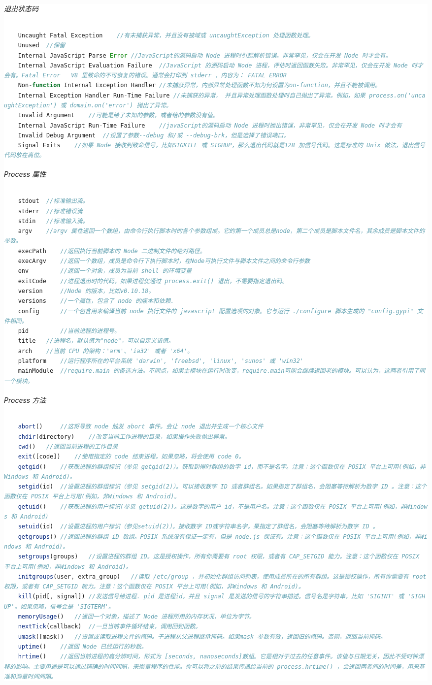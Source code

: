 ###### 退出状态码	
```javascript
	Uncaught Fatal Exception	//有未捕获异常，并且没有被域或 uncaughtException 处理函数处理。
	Unused	//保留
	Internal JavaScript Parse Error	//JavaScript的源码启动 Node 进程时引起解析错误。非常罕见，仅会在开发 Node 时才会有。
	Internal JavaScript Evaluation Failure	//JavaScript 的源码启动 Node 进程，评估时返回函数失败。非常罕见，仅会在开发 Node 时才会有。Fatal Error	V8 里致命的不可恢复的错误。通常会打印到 stderr ，内容为： FATAL ERROR
	Non-function Internal Exception Handler	//未捕获异常，内部异常处理函数不知为何设置为on-function，并且不能被调用。
	Internal Exception Handler Run-Time Failure	//未捕获的异常， 并且异常处理函数处理时自己抛出了异常。例如，如果 process.on('uncaughtException') 或 domain.on('error') 抛出了异常。
	Invalid Argument	//可能是给了未知的参数，或者给的参数没有值。
	Internal JavaScript Run-Time Failure	//javaScript的源码启动 Node 进程时抛出错误，非常罕见，仅会在开发 Node 时才会有
	Invalid Debug Argument 	//设置了参数--debug 和/或 --debug-brk，但是选择了错误端口。
	Signal Exits	//如果 Node 接收到致命信号，比如SIGKILL 或 SIGHUP，那么退出代码就是128 加信号代码。这是标准的 Unix 做法，退出信号代码放在高位。
```

###### Process 属性	
```javascript
	stdout	//标准输出流。
	stderr	//标准错误流
	stdin	//标准输入流。
	argv	//argv 属性返回一个数组，由命令行执行脚本时的各个参数组成。它的第一个成员总是node，第二个成员是脚本文件名，其余成员是脚本文件的参数。
	execPath	//返回执行当前脚本的 Node 二进制文件的绝对路径。
	execArgv	//返回一个数组，成员是命令行下执行脚本时，在Node可执行文件与脚本文件之间的命令行参数
	env			//返回一个对象，成员为当前 shell 的环境变量
	exitCode	//进程退出时的代码，如果进程优通过 process.exit() 退出，不需要指定退出码。
	version		//Node 的版本，比如v0.10.18。
	versions	//一个属性，包含了 node 的版本和依赖.
	config		//一个包含用来编译当前 node 执行文件的 javascript 配置选项的对象。它与运行 ./configure 脚本生成的 "config.gypi" 文件相同。
	pid			//当前进程的进程号。
	title	//进程名，默认值为"node"，可以自定义该值。
	arch	//当前 CPU 的架构：'arm'、'ia32' 或者 'x64'。
	platform	//运行程序所在的平台系统 'darwin', 'freebsd', 'linux', 'sunos' 或 'win32'
	mainModule	//require.main 的备选方法。不同点，如果主模块在运行时改变，require.main可能会继续返回老的模块。可以认为，这两者引用了同一个模块。
```		
###### Process 方法	
```javascript
	abort()		//这将导致 node 触发 abort 事件。会让 node 退出并生成一个核心文件
	chdir(directory)	//改变当前工作进程的目录，如果操作失败抛出异常。
	cwd()	//返回当前进程的工作目录
	exit([code])	//使用指定的 code 结束进程。如果忽略，将会使用 code 0。
	getgid()	//获取进程的群组标识（参见 getgid(2)）。获取到得时群组的数字 id，而不是名字。注意：这个函数仅在 POSIX 平台上可用(例如，非Windows 和 Android)。
	setgid(id)	//设置进程的群组标识（参见 setgid(2)）。可以接收数字 ID 或者群组名。如果指定了群组名，会阻塞等待解析为数字 ID 。注意：这个函数仅在 POSIX 平台上可用(例如，非Windows 和 Android)。
	getuid()	//获取进程的用户标识(参见 getuid(2))。这是数字的用户 id，不是用户名。注意：这个函数仅在 POSIX 平台上可用(例如，非Windows 和 Android)
	setuid(id)	//设置进程的用户标识（参见setuid(2)）。接收数字 ID或字符串名字。果指定了群组名，会阻塞等待解析为数字 ID 。
	getgroups()	//返回进程的群组 iD 数组。POSIX 系统没有保证一定有，但是 node.js 保证有。注意：这个函数仅在 POSIX 平台上可用(例如，非Windows 和 Android)。
	setgroups(groups)	//设置进程的群组 ID。这是授权操作，所有你需要有 root 权限，或者有 CAP_SETGID 能力。注意：这个函数仅在 POSIX 平台上可用(例如，非Windows 和 Android)。
	initgroups(user, extra_group)	//读取 /etc/group ，并初始化群组访问列表，使用成员所在的所有群组。这是授权操作，所有你需要有 root 权限，或者有 CAP_SETGID 能力。注意：这个函数仅在 POSIX 平台上可用(例如，非Windows 和 Android)。
	kill(pid[, signal])	//发送信号给进程. pid 是进程id，并且 signal 是发送的信号的字符串描述。信号名是字符串，比如 'SIGINT' 或 'SIGHUP'。如果忽略，信号会是 'SIGTERM'。
	memoryUsage()	//返回一个对象，描述了 Node 进程所用的内存状况，单位为字节。
	nextTick(callback)	//一旦当前事件循环结束，调用回到函数。
	umask([mask])	//设置或读取进程文件的掩码。子进程从父进程继承掩码。如果mask 参数有效，返回旧的掩码。否则，返回当前掩码。
	uptime()	//返回 Node 已经运行的秒数。
	hrtime()	//返回当前进程的高分辨时间，形式为 [seconds, nanoseconds]数组。它是相对于过去的任意事件。该值与日期无关，因此不受时钟漂移的影响。主要用途是可以通过精确的时间间隔，来衡量程序的性能。你可以将之前的结果传递给当前的 process.hrtime() ，会返回两者间的时间差，用来基准和测量时间间隔。
```
